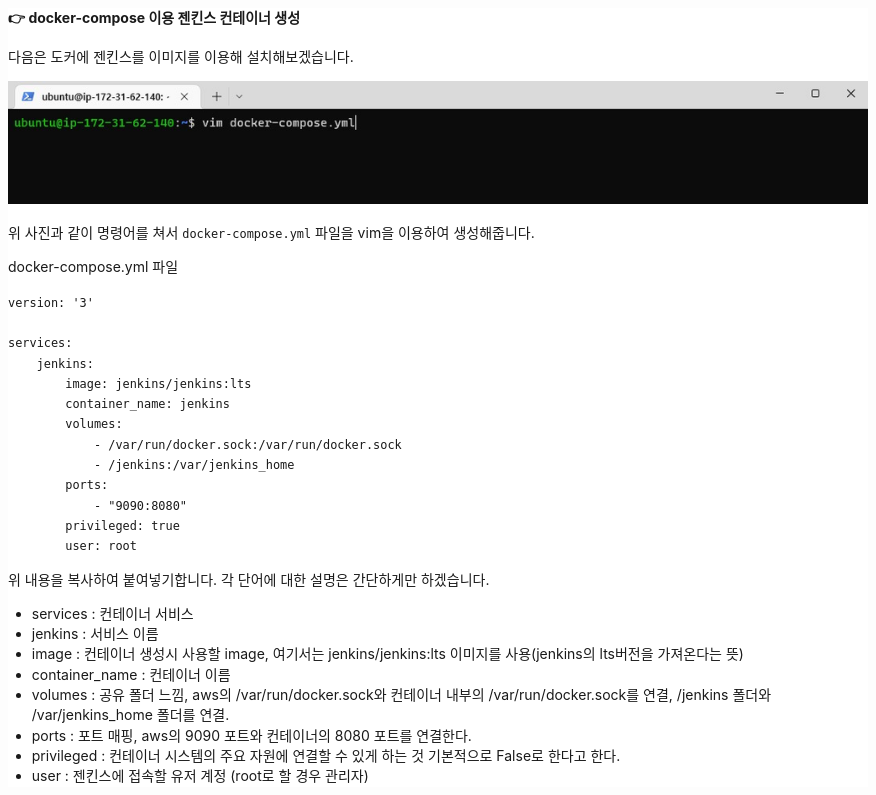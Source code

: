 #### :point_right: docker-compose 이용 젠킨스 컨테이너 생성

다음은 도커에 젠킨스를 이미지를 이용해 설치해보겠습니다.

![image](./images/26.jpg)

위 사진과 같이 명령어를 쳐서 `docker-compose.yml` 파일을 vim을 이용하여 생성해줍니다.

docker-compose.yml 파일
```
version: '3'

services:
    jenkins:
        image: jenkins/jenkins:lts
        container_name: jenkins
        volumes:
            - /var/run/docker.sock:/var/run/docker.sock
            - /jenkins:/var/jenkins_home
        ports:
            - "9090:8080"
        privileged: true
        user: root
```

위 내용을 복사하여 붙여넣기합니다. 각 단어에 대한 설명은 간단하게만 하겠습니다.

- services : 컨테이너 서비스
- jenkins : 서비스 이름
- image : 컨테이너 생성시 사용할 image, 여기서는 jenkins/jenkins:lts 이미지를 사용(jenkins의 lts버전을 가져온다는 뜻)
- container_name : 컨테이너 이름
- volumes : 공유 폴더 느낌, aws의 /var/run/docker.sock와 컨테이너 내부의 /var/run/docker.sock를 연결, /jenkins 폴더와 /var/jenkins_home 폴더를 연결.
- ports : 포트 매핑, aws의 9090 포트와 컨테이너의 8080 포트를 연결한다.
- privileged : 컨테이너 시스템의 주요 자원에 연결할 수 있게 하는 것 기본적으로 False로 한다고 한다.
- user : 젠킨스에 접속할 유저 계정 (root로 할 경우 관리자)
